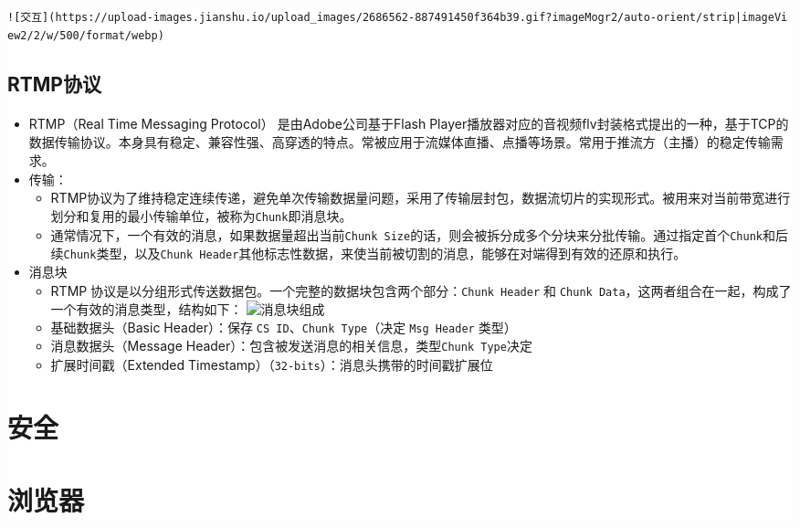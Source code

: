     ![交互](https://upload-images.jianshu.io/upload_images/2686562-887491450f364b39.gif?imageMogr2/auto-orient/strip|imageView2/2/w/500/format/webp)

## RTMP协议
- RTMP（Real Time Messaging Protocol） 是由Adobe公司基于Flash Player播放器对应的音视频flv封装格式提出的一种，基于TCP的数据传输协议。本身具有稳定、兼容性强、高穿透的特点。常被应用于流媒体直播、点播等场景。常用于推流方（主播）的稳定传输需求。
- 传输：
  - RTMP协议为了维持稳定连续传递，避免单次传输数据量问题，采用了传输层封包，数据流切片的实现形式。被用来对当前带宽进行划分和复用的最小传输单位，被称为`Chunk`即消息块。
  - 通常情况下，一个有效的消息，如果数据量超出当前`Chunk Size`的话，则会被拆分成多个分块来分批传输。通过指定首个`Chunk`和后续`Chunk`类型，以及`Chunk Header`其他标志性数据，来使当前被切割的消息，能够在对端得到有效的还原和执行。
- 消息块
  - RTMP 协议是以分组形式传送数据包。一个完整的数据块包含两个部分：`Chunk Header` 和 `Chunk Data`，这两者组合在一起，构成了一个有效的消息类型，结构如下：
  ![消息块组成](https://pic4.zhimg.com/80/v2-69e1874e73bd8ca5a0391650975d64a7_1440w.png)
  - 基础数据头（Basic Header）：保存 `CS ID`、`Chunk Type`（决定 `Msg Header` 类型）
  - 消息数据头（Message Header）：包含被发送消息的相关信息，类型`Chunk Type`决定
  - 扩展时间戳（Extended Timestamp）（`32-bits`）：消息头携带的时间戳扩展位


# 安全


# 浏览器